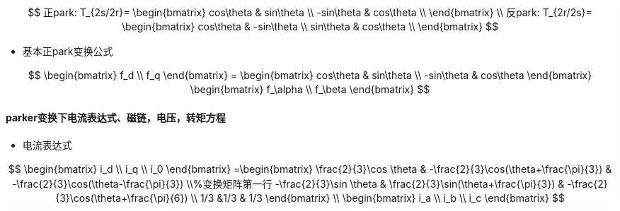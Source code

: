 
$$
正park: T_{2s/2r}=
\begin{bmatrix}
cos\theta & sin\theta \\
-sin\theta & cos\theta \\
\end{bmatrix}
\\
反park: T_{2r/2s}=
\begin{bmatrix}
cos\theta & -sin\theta \\
sin\theta & cos\theta \\
\end{bmatrix}
$$

- 基本正park变换公式

$$
\begin{bmatrix}
    f_d \\
    f_q
\end{bmatrix}
= \begin{bmatrix}
    cos\theta & sin\theta \\
    -sin\theta & cos\theta 
\end{bmatrix}
\begin{bmatrix}
    f_\alpha \\
    f_\beta
\end{bmatrix}
$$

#### parker变换下电流表达式、磁链，电压，转矩方程



- 电流表达式

$$
\begin{bmatrix}
    i_d \\
    i_q  \\
    i_0
\end{bmatrix}
=\begin{bmatrix}
\frac{2}{3}\cos \theta & -\frac{2}{3}\cos(\theta+\frac{\pi}{3})  & -\frac{2}{3}\cos(\theta-\frac{\pi}{3})  \\%变换矩阵第一行
-\frac{2}{3}\sin \theta & \frac{2}{3}\sin(\theta+\frac{\pi}{3})  & -\frac{2}{3}\cos(\theta+\frac{\pi}{6}) \\
1/3  &1/3 & 1/3
\end{bmatrix}
\\
\begin{bmatrix}
i_a \\
i_b \\
i_c
\end{bmatrix}
$$
